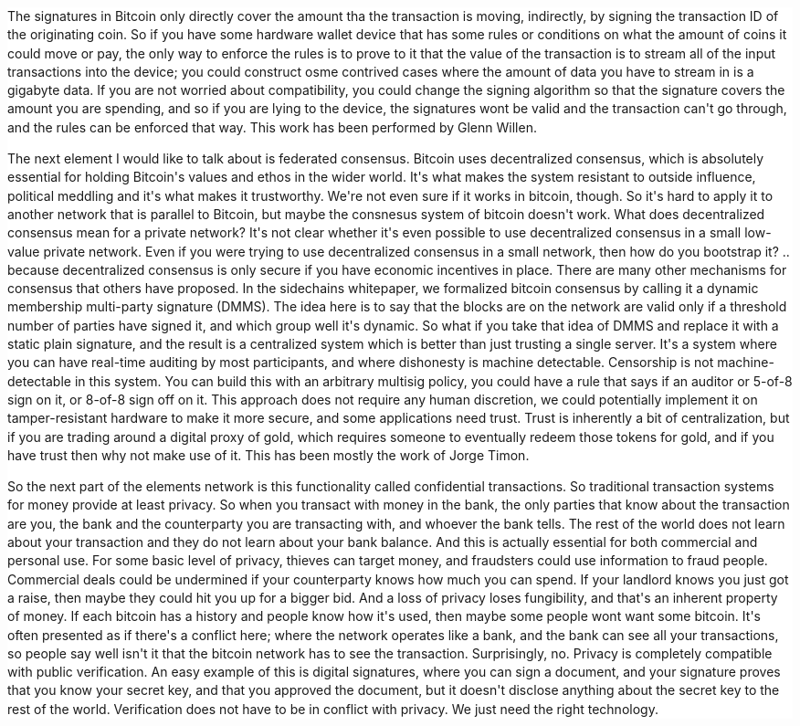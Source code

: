 The signatures in Bitcoin only directly cover the amount tha the transaction is moving, indirectly, by signing the transaction ID of the originating coin. So if you have some hardware wallet device that has some rules or conditions on what the amount of coins it could move or pay, the only way to enforce the rules is to prove to it that the value of the transaction is to stream all of the input transactions into the device; you could construct osme contrived cases where the amount of data you have to stream in is a gigabyte data. If you are not worried about compatibility, you could change the signing algorithm so that the signature covers the amount you are spending, and so if you are lying to the device, the signatures wont be valid and the transaction can't go through, and the rules can be enforced that way. This work has been performed by Glenn Willen.

The next element I would like to talk about is federated consensus. Bitcoin uses decentralized consensus, which is absolutely essential for holding Bitcoin's values and ethos in the wider world. It's what makes the system resistant to outside influence, political meddling and it's what makes it trustworthy. We're not even sure if it works in bitcoin, though. So it's hard to apply it to another network that is parallel to Bitcoin, but maybe the consnesus system of bitcoin doesn't work. What does decentralized consensus mean for a private network? It's not clear whether it's even possible to use decentralized consensus in a small low-value private network. Even if you were trying to use decentralized consensus in a small network, then how do you bootstrap it? .. because decentralized consensus is only secure if you have economic incentives in place. There are many other mechanisms for consensus that others have proposed. In the sidechains whitepaper, we formalized bitcoin consensus by calling it a dynamic membership multi-party signature (DMMS). The idea here is to say that the blocks are on the network are valid only if a threshold number of parties have signed it, and which group well it's dynamic. So what if you take that idea of DMMS and replace it with a static plain signature, and the result is a centralized system which is better than just trusting a single server. It's a system where you can have real-time auditing by most participants, and where dishonesty is machine detectable. Censorship is not machine-detectable in this system. You can build this with an arbitrary multisig policy, you could have a rule that says if an auditor or 5-of-8 sign on it, or 8-of-8 sign off on it. This approach does not require any human discretion, we could potentially implement it on tamper-resistant hardware to make it more secure, and some applications need trust. Trust is inherently a bit of centralization, but if you are trading around a digital proxy of gold, which requires someone to eventually redeem those tokens for gold, and if you have trust then why not make use of it. This has been mostly the work of Jorge Timon.

So the next part of the elements network is this functionality called confidential transactions. So traditional transaction systems for money provide at least privacy. So when you transact with money in the bank, the only parties that know about the transaction are you, the bank and the counterparty you are transacting with, and whoever the bank tells. The rest of the world does not learn about your transaction and they do not learn about your bank balance. And this is actually essential for both commercial and personal use. For some basic level of privacy, thieves can target money, and fraudsters could use information to fraud people. Commercial deals could be undermined if your counterparty knows how much you can spend. If your landlord knows you just got a raise, then maybe they could hit you up for a bigger bid. And a loss of privacy loses fungibility, and that's an inherent property of money. If each bitcoin has a history and people know how it's used, then maybe some people wont want some bitcoin. It's often presented as if there's a conflict here; where the network operates like a bank, and the bank can see all your transactions, so people say well isn't it that the bitcoin network has to see the transaction. Surprisingly, no. Privacy is completely compatible with public verification. An easy example of this is digital signatures, where you can sign a document, and your signature proves that you know your secret key, and that you approved the document, but it doesn't disclose anything about the secret key to the rest of the world. Verification does not have to be in conflict with privacy. We just need the right technology.
